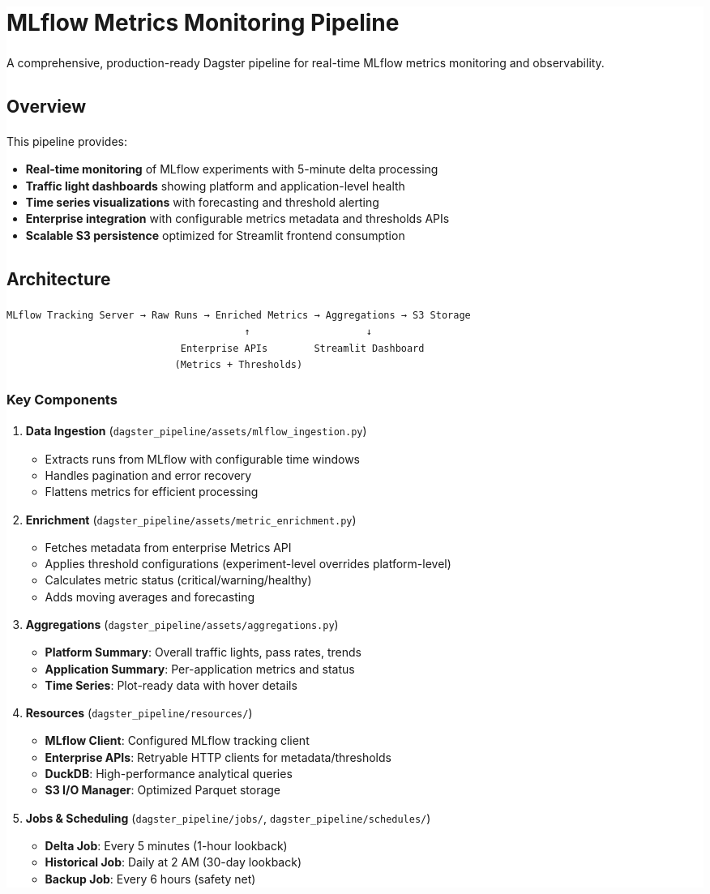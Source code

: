 # MLflow Metrics Monitoring Pipeline

A comprehensive, production-ready Dagster pipeline for real-time MLflow metrics monitoring and observability.

## Overview

This pipeline provides:
- **Real-time monitoring** of MLflow experiments with 5-minute delta processing
- **Traffic light dashboards** showing platform and application-level health 
- **Time series visualizations** with forecasting and threshold alerting
- **Enterprise integration** with configurable metrics metadata and thresholds APIs
- **Scalable S3 persistence** optimized for Streamlit frontend consumption

## Architecture

```
MLflow Tracking Server → Raw Runs → Enriched Metrics → Aggregations → S3 Storage
                                         ↑                    ↓
                              Enterprise APIs        Streamlit Dashboard
                             (Metrics + Thresholds)
```

### Key Components

1. **Data Ingestion** (`dagster_pipeline/assets/mlflow_ingestion.py`)
   - Extracts runs from MLflow with configurable time windows
   - Handles pagination and error recovery
   - Flattens metrics for efficient processing

2. **Enrichment** (`dagster_pipeline/assets/metric_enrichment.py`) 
   - Fetches metadata from enterprise Metrics API
   - Applies threshold configurations (experiment-level overrides platform-level)
   - Calculates metric status (critical/warning/healthy)
   - Adds moving averages and forecasting

3. **Aggregations** (`dagster_pipeline/assets/aggregations.py`)
   - **Platform Summary**: Overall traffic lights, pass rates, trends
   - **Application Summary**: Per-application metrics and status
   - **Time Series**: Plot-ready data with hover details

4. **Resources** (`dagster_pipeline/resources/`)
   - **MLflow Client**: Configured MLflow tracking client
   - **Enterprise APIs**: Retryable HTTP clients for metadata/thresholds
   - **DuckDB**: High-performance analytical queries
   - **S3 I/O Manager**: Optimized Parquet storage

5. **Jobs & Scheduling** (`dagster_pipeline/jobs/`, `dagster_pipeline/schedules/`)
   - **Delta Job**: Every 5 minutes (1-hour lookback)
   - **Historical Job**: Daily at 2 AM (30-day lookback)
   - **Backup Job**: Every 6 hours (safety net)
